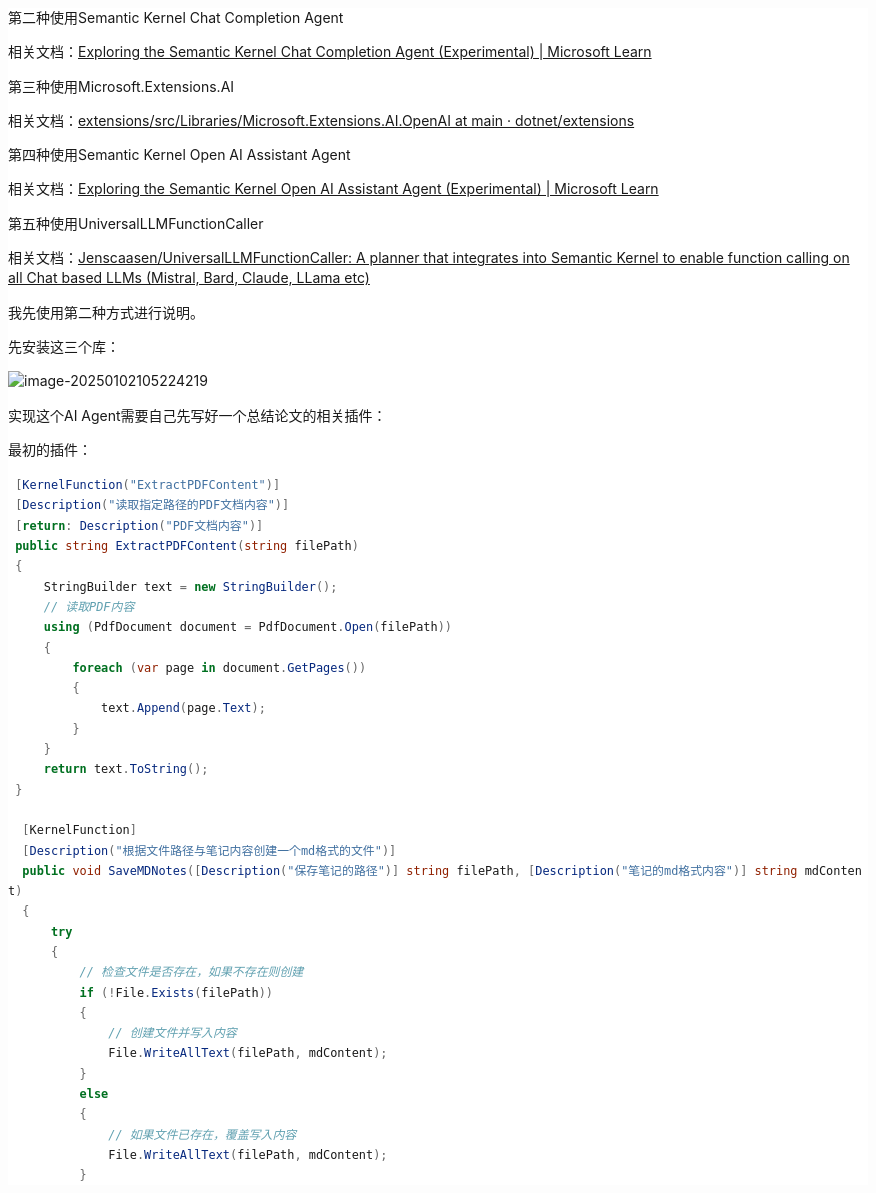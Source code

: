第二种使用Semantic Kernel Chat Completion Agent

相关文档：[Exploring the Semantic Kernel Chat Completion Agent (Experimental) | Microsoft Learn](https://learn.microsoft.com/en-us/semantic-kernel/frameworks/agent/chat-completion-agent?pivots=programming-language-csharp)

第三种使用Microsoft.Extensions.AI

相关文档：[extensions/src/Libraries/Microsoft.Extensions.AI.OpenAI at main · dotnet/extensions](https://github.com/dotnet/extensions/tree/main/src/Libraries/Microsoft.Extensions.AI.OpenAI)

第四种使用Semantic Kernel Open AI Assistant Agent

相关文档：[Exploring the Semantic Kernel Open AI Assistant Agent (Experimental) | Microsoft Learn](https://learn.microsoft.com/en-us/semantic-kernel/frameworks/agent/assistant-agent?pivots=programming-language-csharp)

第五种使用UniversalLLMFunctionCaller

相关文档：[Jenscaasen/UniversalLLMFunctionCaller: A planner that integrates into Semantic Kernel to enable function calling on all Chat based LLMs (Mistral, Bard, Claude, LLama etc)](https://github.com/Jenscaasen/UniversalLLMFunctionCaller)

我先使用第二种方式进行说明。

先安装这三个库：

![image-20250102105224219](https://mingupupup.oss-cn-wuhan-lr.aliyuncs.com/imgs/image-20250102105224219.png)

实现这个AI Agent需要自己先写好一个总结论文的相关插件：

最初的插件：

```csharp
 [KernelFunction("ExtractPDFContent")]
 [Description("读取指定路径的PDF文档内容")]
 [return: Description("PDF文档内容")]
 public string ExtractPDFContent(string filePath)
 {
     StringBuilder text = new StringBuilder();
     // 读取PDF内容
     using (PdfDocument document = PdfDocument.Open(filePath))
     {
         foreach (var page in document.GetPages())
         {
             text.Append(page.Text);
         }
     }
     return text.ToString();
 }

  [KernelFunction]
  [Description("根据文件路径与笔记内容创建一个md格式的文件")]
  public void SaveMDNotes([Description("保存笔记的路径")] string filePath, [Description("笔记的md格式内容")] string mdContent)
  {
      try
      {
          // 检查文件是否存在，如果不存在则创建
          if (!File.Exists(filePath))
          {
              // 创建文件并写入内容
              File.WriteAllText(filePath, mdContent);
          }
          else
          {
              // 如果文件已存在，覆盖写入内容
              File.WriteAllText(filePath, mdContent);
          }
```